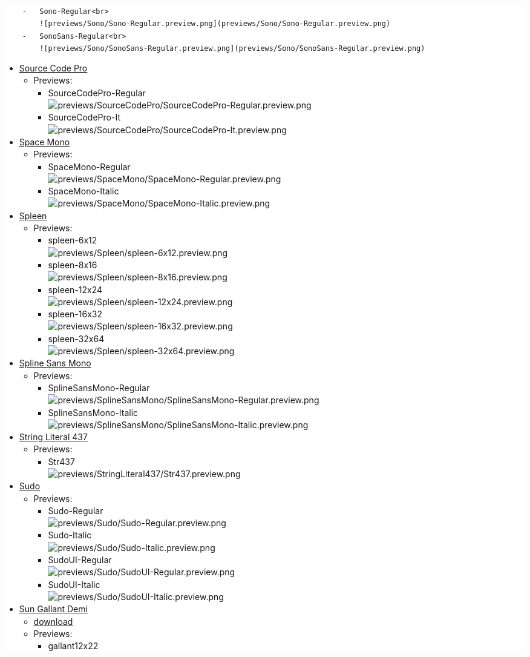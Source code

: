         -   Sono-Regular<br>
            ![previews/Sono/Sono-Regular.preview.png](previews/Sono/Sono-Regular.preview.png)
        -   SonoSans-Regular<br>
            ![previews/Sono/SonoSans-Regular.preview.png](previews/Sono/SonoSans-Regular.preview.png)
-   [Source Code Pro](https://github.com/adobe-fonts/source-code-pro)
    -   Previews:
        -   SourceCodePro-Regular<br>
            ![previews/SourceCodePro/SourceCodePro-Regular.preview.png](previews/SourceCodePro/SourceCodePro-Regular.preview.png)
        -   SourceCodePro-It<br>
            ![previews/SourceCodePro/SourceCodePro-It.preview.png](previews/SourceCodePro/SourceCodePro-It.preview.png)
-   [Space Mono](https://fonts.google.com/specimen/Space+Mono)
    -   Previews:
        -   SpaceMono-Regular<br>
            ![previews/SpaceMono/SpaceMono-Regular.preview.png](previews/SpaceMono/SpaceMono-Regular.preview.png)
        -   SpaceMono-Italic<br>
            ![previews/SpaceMono/SpaceMono-Italic.preview.png](previews/SpaceMono/SpaceMono-Italic.preview.png)
-   [Spleen](https://www.cambus.net/spleen-monospaced-bitmap-fonts/)
    -   Previews:
        -   spleen-6x12<br>
            ![previews/Spleen/spleen-6x12.preview.png](previews/Spleen/spleen-6x12.preview.png)
        -   spleen-8x16<br>
            ![previews/Spleen/spleen-8x16.preview.png](previews/Spleen/spleen-8x16.preview.png)
        -   spleen-12x24<br>
            ![previews/Spleen/spleen-12x24.preview.png](previews/Spleen/spleen-12x24.preview.png)
        -   spleen-16x32<br>
            ![previews/Spleen/spleen-16x32.preview.png](previews/Spleen/spleen-16x32.preview.png)
        -   spleen-32x64<br>
            ![previews/Spleen/spleen-32x64.preview.png](previews/Spleen/spleen-32x64.preview.png)
-   [Spline Sans Mono](https://fonts.google.com/specimen/Spline+Sans+Mono)
    -   Previews:
        -   SplineSansMono-Regular<br>
            ![previews/SplineSansMono/SplineSansMono-Regular.preview.png](previews/SplineSansMono/SplineSansMono-Regular.preview.png)
        -   SplineSansMono-Italic<br>
            ![previews/SplineSansMono/SplineSansMono-Italic.preview.png](previews/SplineSansMono/SplineSansMono-Italic.preview.png)
-   [String Literal 437](https://fonts2u.com/string-literal-437-medium.font)
    -   Previews:
        -   Str437<br>
            ![previews/StringLiteral437/Str437.preview.png](previews/StringLiteral437/Str437.preview.png)
-   [Sudo](https://www.kutilek.de/sudo-font/)
    -   Previews:
        -   Sudo-Regular<br>
            ![previews/Sudo/Sudo-Regular.preview.png](previews/Sudo/Sudo-Regular.preview.png)
        -   Sudo-Italic<br>
            ![previews/Sudo/Sudo-Italic.preview.png](previews/Sudo/Sudo-Italic.preview.png)
        -   SudoUI-Regular<br>
            ![previews/Sudo/SudoUI-Regular.preview.png](previews/Sudo/SudoUI-Regular.preview.png)
        -   SudoUI-Italic<br>
            ![previews/Sudo/SudoUI-Italic.preview.png](previews/Sudo/SudoUI-Italic.preview.png)
-   [Sun Gallant Demi](https://github.com/dim13/gallant)
    -   [download](https://web.archive.org/web/20210227104132/https://raw.githubusercontent.com/Zygo/xscreensaver/master/OSX/gallant12x22.ttf)
    -   Previews:
        -   gallant12x22<br>